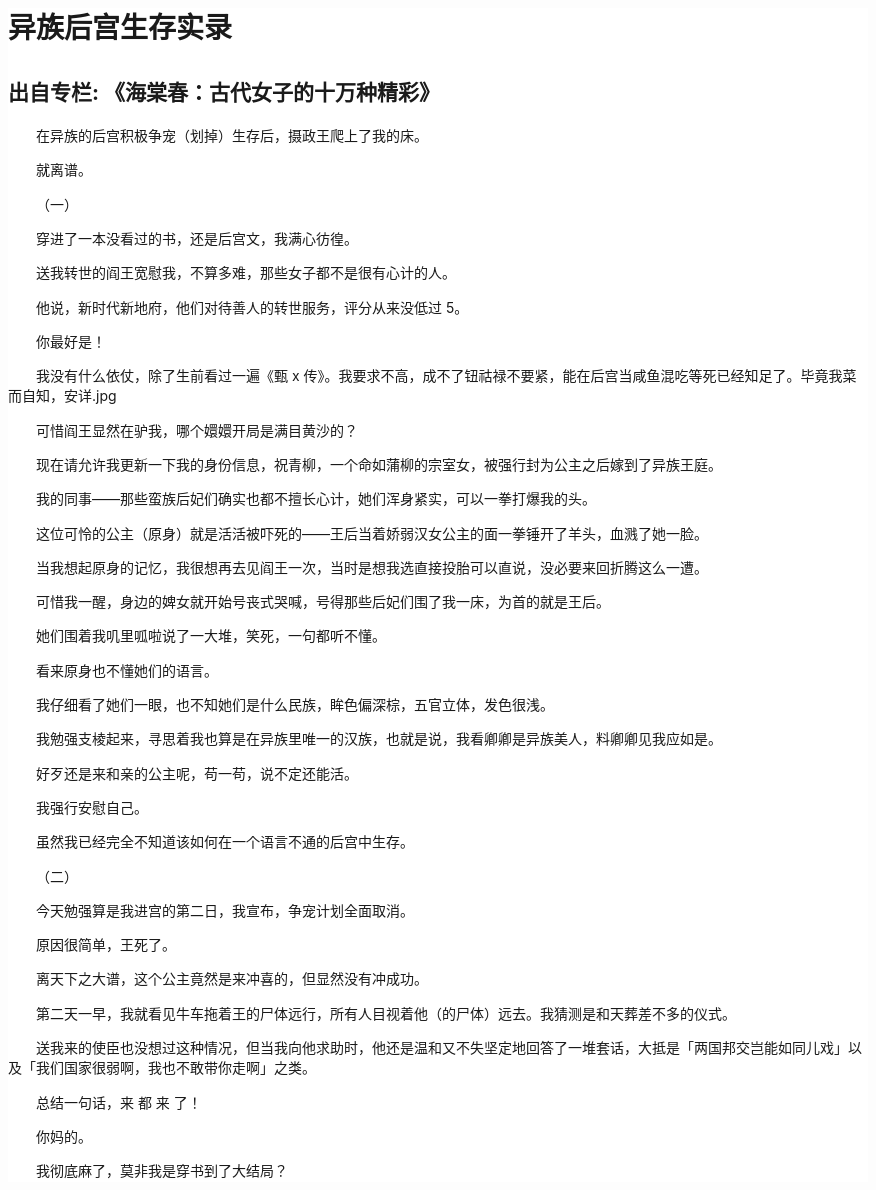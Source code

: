 # 异族后宫生存实录  
## 出自专栏: 《海棠春：古代女子的十万种精彩》  
&emsp;&emsp;在异族的后宫积极争宠（划掉）生存后，摄政王爬上了我的床。  
  
&emsp;&emsp;就离谱。  
  
&emsp;&emsp;（一）  
  
&emsp;&emsp;穿进了一本没看过的书，还是后宫文，我满心彷徨。  
  
&emsp;&emsp;送我转世的阎王宽慰我，不算多难，那些女子都不是很有心计的人。  
  
&emsp;&emsp;他说，新时代新地府，他们对待善人的转世服务，评分从来没低过 5。  
  
&emsp;&emsp;你最好是！  
  
&emsp;&emsp;我没有什么依仗，除了生前看过一遍《甄 x 传》。我要求不高，成不了钮祜禄不要紧，能在后宫当咸鱼混吃等死已经知足了。毕竟我菜而自知，安详.jpg  
  
&emsp;&emsp;可惜阎王显然在驴我，哪个嬛嬛开局是满目黄沙的？  
  
&emsp;&emsp;现在请允许我更新一下我的身份信息，祝青柳，一个命如蒲柳的宗室女，被强行封为公主之后嫁到了异族王庭。  
  
&emsp;&emsp;我的同事——那些蛮族后妃们确实也都不擅长心计，她们浑身紧实，可以一拳打爆我的头。  
  
&emsp;&emsp;这位可怜的公主（原身）就是活活被吓死的——王后当着娇弱汉女公主的面一拳锤开了羊头，血溅了她一脸。  
  
&emsp;&emsp;当我想起原身的记忆，我很想再去见阎王一次，当时是想我选直接投胎可以直说，没必要来回折腾这么一遭。  
  
&emsp;&emsp;可惜我一醒，身边的婢女就开始号丧式哭喊，号得那些后妃们围了我一床，为首的就是王后。  
  
&emsp;&emsp;她们围着我叽里呱啦说了一大堆，笑死，一句都听不懂。  
  
&emsp;&emsp;看来原身也不懂她们的语言。  
  
&emsp;&emsp;我仔细看了她们一眼，也不知她们是什么民族，眸色偏深棕，五官立体，发色很浅。  
  
&emsp;&emsp;我勉强支棱起来，寻思着我也算是在异族里唯一的汉族，也就是说，我看卿卿是异族美人，料卿卿见我应如是。  
  
&emsp;&emsp;好歹还是来和亲的公主呢，苟一苟，说不定还能活。  
  
&emsp;&emsp;我强行安慰自己。  
  
&emsp;&emsp;虽然我已经完全不知道该如何在一个语言不通的后宫中生存。  
  
&emsp;&emsp;（二）  
  
&emsp;&emsp;今天勉强算是我进宫的第二日，我宣布，争宠计划全面取消。  
  
&emsp;&emsp;原因很简单，王死了。  
  
&emsp;&emsp;离天下之大谱，这个公主竟然是来冲喜的，但显然没有冲成功。  
  
&emsp;&emsp;第二天一早，我就看见牛车拖着王的尸体远行，所有人目视着他（的尸体）远去。我猜测是和天葬差不多的仪式。  
  
&emsp;&emsp;送我来的使臣也没想过这种情况，但当我向他求助时，他还是温和又不失坚定地回答了一堆套话，大抵是「两国邦交岂能如同儿戏」以及「我们国家很弱啊，我也不敢带你走啊」之类。  
  
&emsp;&emsp;总结一句话，来 都 来 了！  
  
&emsp;&emsp;你妈的。  
  
&emsp;&emsp;我彻底麻了，莫非我是穿书到了大结局？  
  